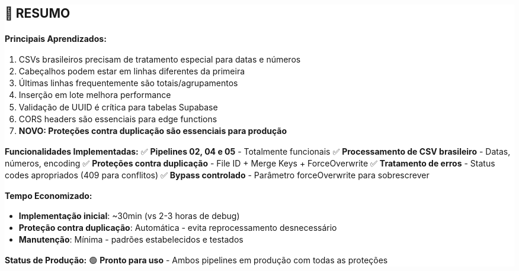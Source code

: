 ## 🎯 RESUMO

**Principais Aprendizados:**
1. CSVs brasileiros precisam de tratamento especial para datas e números
2. Cabeçalhos podem estar em linhas diferentes da primeira
3. Últimas linhas frequentemente são totais/agrupamentos
4. Inserção em lote melhora performance
5. Validação de UUID é crítica para tabelas Supabase
6. CORS headers são essenciais para edge functions
7. **NOVO: Proteções contra duplicação são essenciais para produção**

**Funcionalidades Implementadas:**
✅ **Pipelines 02, 04 e 05** - Totalmente funcionais
✅ **Processamento de CSV brasileiro** - Datas, números, encoding
✅ **Proteções contra duplicação** - File ID + Merge Keys + ForceOverwrite
✅ **Tratamento de erros** - Status codes apropriados (409 para conflitos)
✅ **Bypass controlado** - Parâmetro forceOverwrite para sobrescrever

**Tempo Economizado:**
- **Implementação inicial**: ~30min (vs 2-3 horas de debug)
- **Proteção contra duplicação**: Automática - evita reprocessamento desnecessário
- **Manutenção**: Mínima - padrões estabelecidos e testados

**Status de Produção:**
🟢 **Pronto para uso** - Ambos pipelines em produção com todas as proteções